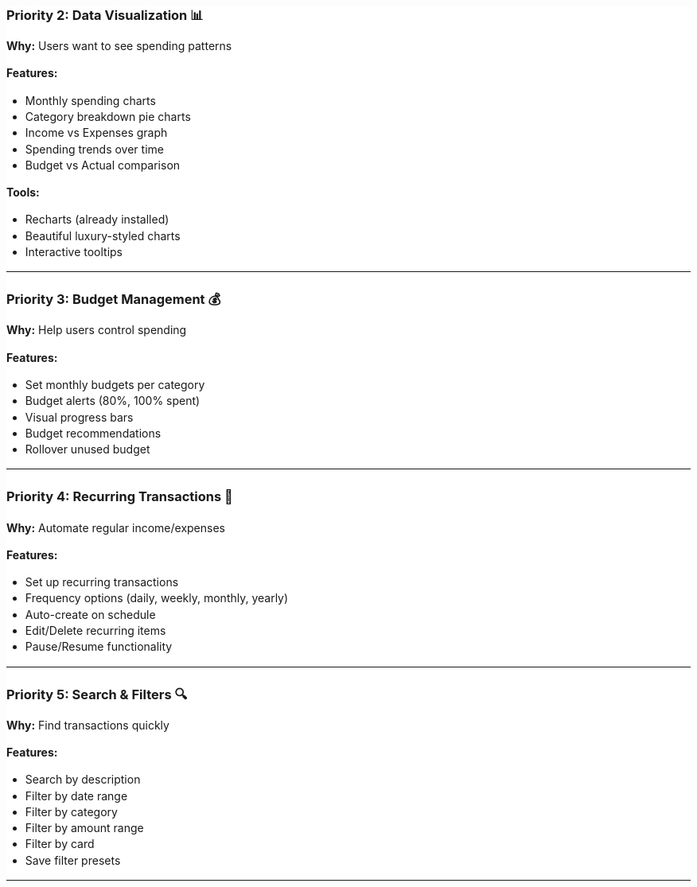
### **Priority 2: Data Visualization** 📊
**Why:** Users want to see spending patterns

**Features:**
- Monthly spending charts
- Category breakdown pie charts
- Income vs Expenses graph
- Spending trends over time
- Budget vs Actual comparison

**Tools:**
- Recharts (already installed)
- Beautiful luxury-styled charts
- Interactive tooltips

---

### **Priority 3: Budget Management** 💰
**Why:** Help users control spending

**Features:**
- Set monthly budgets per category
- Budget alerts (80%, 100% spent)
- Visual progress bars
- Budget recommendations
- Rollover unused budget

---

### **Priority 4: Recurring Transactions** 🔄
**Why:** Automate regular income/expenses

**Features:**
- Set up recurring transactions
- Frequency options (daily, weekly, monthly, yearly)
- Auto-create on schedule
- Edit/Delete recurring items
- Pause/Resume functionality

---

### **Priority 5: Search & Filters** 🔍
**Why:** Find transactions quickly

**Features:**
- Search by description
- Filter by date range
- Filter by category
- Filter by amount range
- Filter by card
- Save filter presets

---